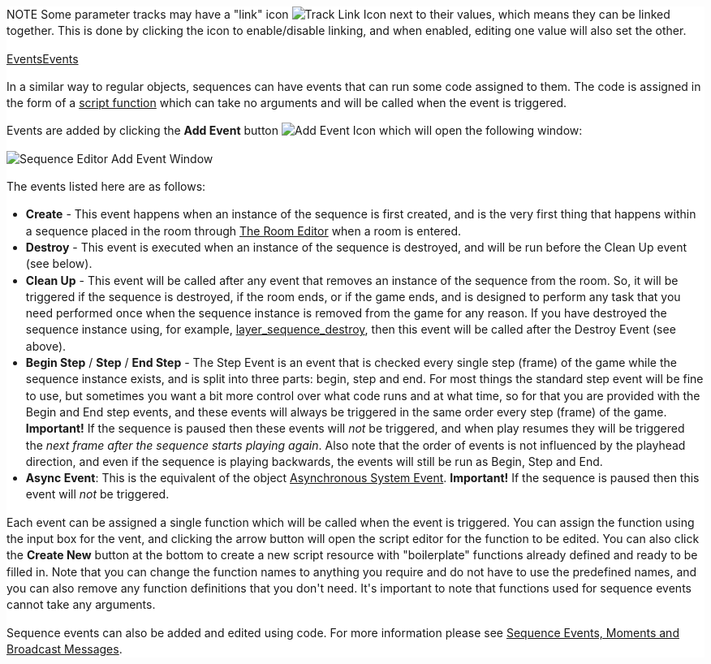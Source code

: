 NOTE Some parameter tracks may have a "link" icon ![Track Link Icon](../../assets/Images/Icons/Icon_Track_Link.png) next to their values, which means they can be linked together. This is done by clicking the icon to enable/disable linking, and when enabled, editing one value will also set the other.

[EventsEvents](The_Track_Panel.htm#)

In a similar way to regular objects, sequences can have events that can run some code assigned to them. The code is assigned in the form of a [script function](../../GameMaker_Language/GML_Overview/Script_Functions.md) which can take no arguments and will be called when the event is triggered.

Events are added by clicking the **Add Event** button ![Add Event Icon](../../assets/Images/Icons/Icon_AddEvent.png) which will open the following window:

![Sequence Editor Add Event Window](../../assets/Images/Asset_Editors/Editor_Sequences_Events.png)

The events listed here are as follows:

-   **Create** \- This event happens when an instance of the sequence is first created, and is the very first thing that happens within a sequence placed in the room through [The Room Editor](../Rooms.md) when a room is entered.
-   **Destroy** \- This event is executed when an instance of the sequence is destroyed, and will be run before the Clean Up event (see below).
-   **Clean Up** - This event will be called after any event that removes an instance of the sequence from the room. So, it will be triggered if the sequence is destroyed, if the room ends, or if the game ends, and is designed to perform any task that you need performed once when the sequence instance is removed from the game for any reason. If you have destroyed the sequence instance using, for example, [layer\_sequence\_destroy](../../GameMaker_Language/GML_Reference/Asset_Management/Rooms/Sequence_Layers/layer_sequence_destroy.md), then this event will be called after the Destroy Event (see above).
-   **Begin Step** / **Step** / **End Step** - The Step Event is an event that is checked every single step (frame) of the game while the sequence instance exists, and is split into three parts: begin, step and end. For most things the standard step event will be fine to use, but sometimes you want a bit more control over what code runs and at what time, so for that you are provided with the Begin and End step events, and these events will always be triggered in the same order every step (frame) of the game. **Important!** If the sequence is paused then these events will _not_ be triggered, and when play resumes they will be triggered the _next frame after the sequence starts playing again_. Also note that the order of events is not influenced by the playhead direction, and even if the sequence is playing backwards, the events will still be run as Begin, Step and End.
-   **Async Event**: This is the equivalent of the object [Asynchronous System Event](../Object_Properties/Async_Events.md). **Important!** If the sequence is paused then this event will _not_ be triggered.

Each event can be assigned a single function which will be called when the event is triggered. You can assign the function using the input box for the vent, and clicking the arrow button will open the script editor for the function to be edited. You can also click the **Create New** button at the bottom to create a new script resource with "boilerplate" functions already defined and ready to be filled in. Note that you can change the function names to anything you require and do not have to use the predefined names, and you can also remove any function definitions that you don't need. It's important to note that functions used for sequence events cannot take any arguments.

Sequence events can also be added and edited using code. For more information please see [Sequence Events, Moments and Broadcast Messages](../../GameMaker_Language/GML_Reference/Asset_Management/Sequences/Sequence_Events_Moments_Broadcast.md).
